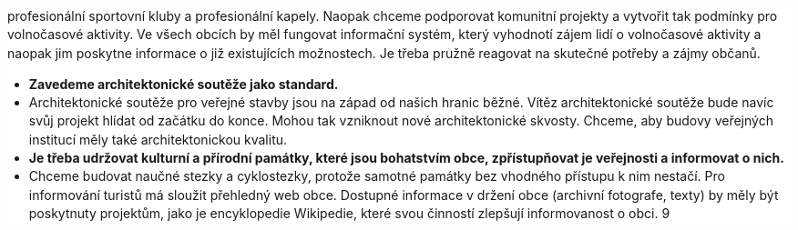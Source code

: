 profesionální sportovní kluby a profesionální kapely. Naopak chceme podporovat komunitní projekty a vytvořit tak podmínky pro volnočasové aktivity. Ve všech obcích by měl fungovat informační systém, který vyhodnotí zájem lidí o volnočasové aktivity a naopak jim poskytne informace o již existujících možnostech. Je třeba pružně reagovat na skutečné potřeby a zájmy občanů.
* **Zavedeme architektonické soutěže jako standard.**
* Architektonické soutěže pro veřejné stavby jsou na západ od našich hranic běžné. Vítěz architektonické soutěže bude navíc svůj projekt hlídat od začátku do konce. Mohou tak vzniknout nové architektonické skvosty. Chceme, aby budovy veřejných institucí měly také architektonickou kvalitu.
* **Je třeba udržovat kulturní a přírodní památky, které jsou bohatstvím obce, zpřístupňovat je veřejnosti a informovat o nich.**
* Chceme budovat naučné stezky a cyklostezky, protože samotné památky bez vhodného přístupu k nim nestačí. Pro informování turistů má sloužit přehledný web obce. Dostupné informace v držení obce (archivní fotografe, texty) by měly být poskytnuty projektům, jako je encyklopedie Wikipedie, které svou činností zlepšují informovanost o obci.
9
